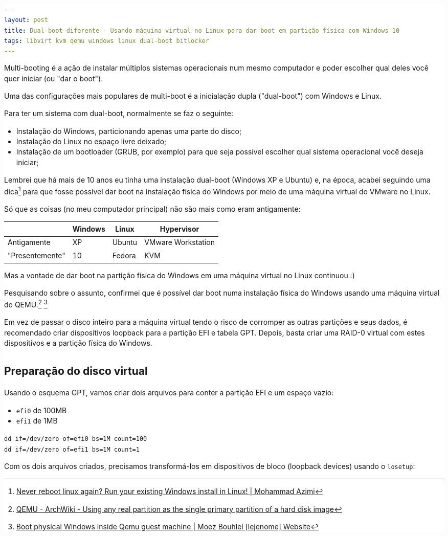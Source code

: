 ```yaml
---
layout: post
title: Dual-boot diferente - Usando máquina virtual no Linux para dar boot em partição física com Windows 10
tags: libvirt kvm qemu windows linux dual-boot bitlocker
---
```


Multi-booting é a ação de instalar múltiplos sistemas operacionais num mesmo computador e poder escolher qual deles você quer iniciar (ou "dar o boot").

Uma das configurações mais populares de multi-boot é a inicialação dupla ("dual-boot") com Windows e Linux.

Para ter um sistema com dual-boot, normalmente se faz o seguinte:

* Instalação do Windows, particionando apenas uma parte do disco;
* Instalação do Linux no espaço livre deixado;
* Instalação de um bootloader (GRUB, por exemplo) para que seja possível escolher qual sistema operacional você deseja iniciar;

Lembrei que há mais de 10 anos eu tinha uma instalação dual-boot (Windows XP e Ubuntu) e, na época, acabei seguindo uma dica[^1] para que fosse possível dar boot na instalação física do Windows por meio de uma máquina virtual do VMware no Linux.

Só que as coisas (no meu computador principal) não são mais como eram antigamente:

|  | Windows | Linux | Hypervisor |
| --- | --- | --- | --- |
| Antigamente | XP | Ubuntu | VMware Workstation |
| "Presentemente" | 10 | Fedora | KVM |

Mas a vontade de dar boot na partição física do Windows em uma máquina virtual no Linux continuou :)

Pesquisando sobre o assunto, confirmei que é possível dar boot numa instalação física do Windows usando uma máquina virtual do QEMU.[^2] [^3]

Em vez de passar o disco inteiro para a máquina virtual tendo o risco de corromper as outras partições e seus dados, é recomendado criar dispositivos loopback para a partição EFI e tabela GPT. Depois, basta criar uma RAID-0 virtual com estes dispositivos e a partição física do Windows.

## Preparação do disco virtual

Usando o esquema GPT, vamos criar dois arquivos para conter a partição EFI e um espaço vazio:
 - `efi0` de 100MB
 - `efi1` de 1MB

```
dd if=/dev/zero of=efi0 bs=1M count=100
dd if=/dev/zero of=efi1 bs=1M count=1
```

Com os dois arquivos criados, precisamos transformá-los em dispositivos de bloco (loopback devices) usando o `losetup`:


[^1]: [Never reboot linux again?  Run your existing Windows install in Linux! \| Mohammad Azimi](https://mazimi.wordpress.com/2007/06/24/virtualization-of-an-existing-physical-partition-of-windows-within-linux/)
[^2]: [QEMU - ArchWiki - Using any real partition as the single primary partition of a hard disk image](https://wiki.archlinux.org/title/QEMU#Using_any_real_partition_as_the_single_primary_partition_of_a_hard_disk_image)
[^3]: [Boot physical Windows inside Qemu guest machine \| Moez Bouhlel [lejenome] Website](https://lejenome.tik.tn/post/boot-physical-windows-inside-qemu-guest-machine)
[^4]: [BCDBoot Command-Line Options \| Microsoft Docs](https://docs.microsoft.com/en-us/windows-hardware/manufacture/desktop/bcdboot-command-line-options-techref-di?view=windows-10)
[^5]: [diskpart \| Microsoft Docs](https://docs.microsoft.com/en-us/windows-server/administration/windows-commands/diskpart)
[^6]: [manage-bde \| Microsoft Docs](https://docs.microsoft.com/en-us/windows-server/administration/windows-commands/manage-bde)
[^7]: [SPICE - Download - Guest - Windows binaries](https://www.spice-space.org/download.html#windows-binaries)
[^8]: [WindowsGuestDrivers/Download Drivers - KVM](https://www.linux-kvm.org/page/WindowsGuestDrivers/Download_Drivers)